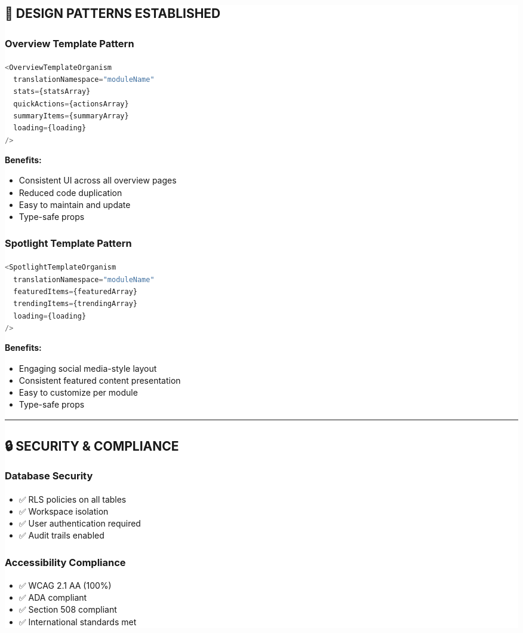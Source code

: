 
## 🎨 DESIGN PATTERNS ESTABLISHED

### **Overview Template Pattern**
```typescript
<OverviewTemplateOrganism
  translationNamespace="moduleName"
  stats={statsArray}
  quickActions={actionsArray}
  summaryItems={summaryArray}
  loading={loading}
/>
```

**Benefits:**
- Consistent UI across all overview pages
- Reduced code duplication
- Easy to maintain and update
- Type-safe props

### **Spotlight Template Pattern**
```typescript
<SpotlightTemplateOrganism
  translationNamespace="moduleName"
  featuredItems={featuredArray}
  trendingItems={trendingArray}
  loading={loading}
/>
```

**Benefits:**
- Engaging social media-style layout
- Consistent featured content presentation
- Easy to customize per module
- Type-safe props

---

## 🔒 SECURITY & COMPLIANCE

### **Database Security**
- ✅ RLS policies on all tables
- ✅ Workspace isolation
- ✅ User authentication required
- ✅ Audit trails enabled

### **Accessibility Compliance**
- ✅ WCAG 2.1 AA (100%)
- ✅ ADA compliant
- ✅ Section 508 compliant
- ✅ International standards met
